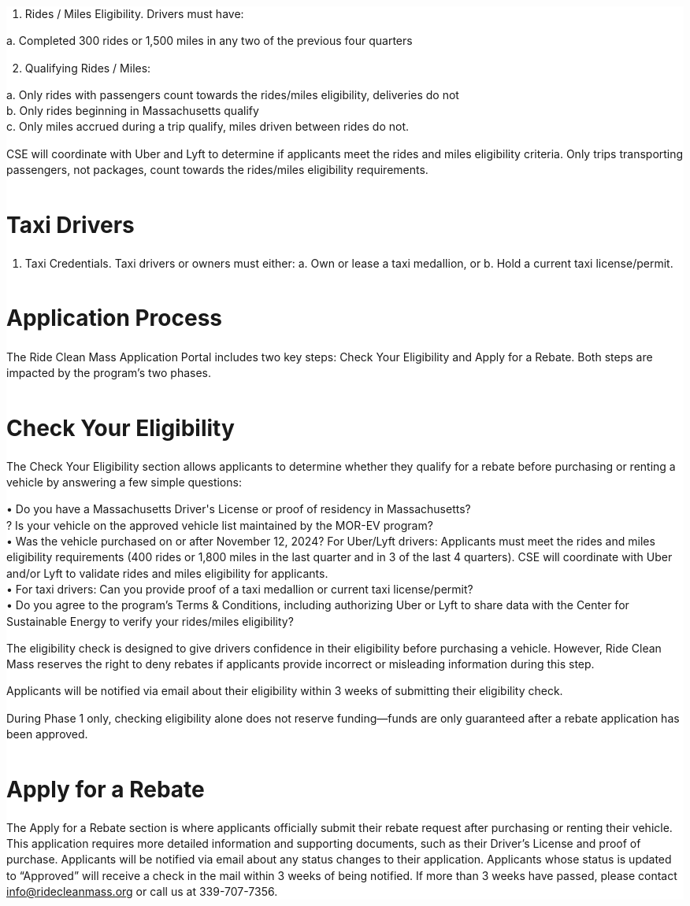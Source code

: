 1. Rides / Miles Eligibility. Drivers must have:  

a. Completed 300 rides or 1,500 miles in any two of the previous four quarters  

2. Qualifying Rides / Miles:  

a. Only rides with passengers count towards the rides/miles eligibility, deliveries do not   
b. Only rides beginning in Massachusetts qualify   
c. Only miles accrued during a trip qualify, miles driven between rides do not.  

CSE will coordinate with Uber and Lyft to determine if applicants meet the rides and miles eligibility criteria. Only trips transporting passengers, not packages, count towards the rides/miles eligibility requirements.  

# Taxi Drivers  

1. Taxi Credentials. Taxi drivers or owners must either: a. Own or lease a taxi medallion, or b. Hold a current taxi license/permit.  

# Application Process  

The Ride Clean Mass Application Portal includes two key steps: Check Your Eligibility and Apply for a Rebate. Both steps are impacted by the program’s two phases.  

# Check Your Eligibility  

The Check Your Eligibility section allows applicants to determine whether they qualify for a rebate before purchasing or renting a vehicle by answering a few simple questions:  

• Do you have a Massachusetts Driver's License or proof of residency in Massachusetts?   
? Is your vehicle on the approved vehicle list maintained by the MOR-EV program?   
• Was the vehicle purchased on or after November 12, 2024? For Uber/Lyft drivers: Applicants must meet the rides and miles eligibility requirements (400 rides or 1,800 miles in the last quarter and in 3 of the last 4 quarters). CSE will coordinate with Uber and/or Lyft to validate rides and miles eligibility for applicants.   
• For taxi drivers: Can you provide proof of a taxi medallion or current taxi license/permit?   
• Do you agree to the program’s Terms & Conditions, including authorizing Uber or Lyft to share data with the Center for Sustainable Energy to verify your rides/miles eligibility?  

The eligibility check is designed to give drivers confidence in their eligibility before purchasing a vehicle. However, Ride Clean Mass reserves the right to deny rebates if applicants provide incorrect or misleading information during this step.  

Applicants will be notified via email about their eligibility within 3 weeks of submitting their eligibility check.  

During Phase 1 only, checking eligibility alone does not reserve funding—funds are only guaranteed after a rebate application has been approved.  

# Apply for a Rebate  

The Apply for a Rebate section is where applicants officially submit their rebate request after purchasing or renting their vehicle. This application requires more detailed information and supporting documents, such as their Driver’s License and proof of purchase. Applicants will be notified via email about any status changes to their application. Applicants whose status is updated to “Approved” will receive a check in the mail within 3 weeks of being notified. If more than 3 weeks have passed, please contact info@ridecleanmass.org or call us at 339-707-7356.  
